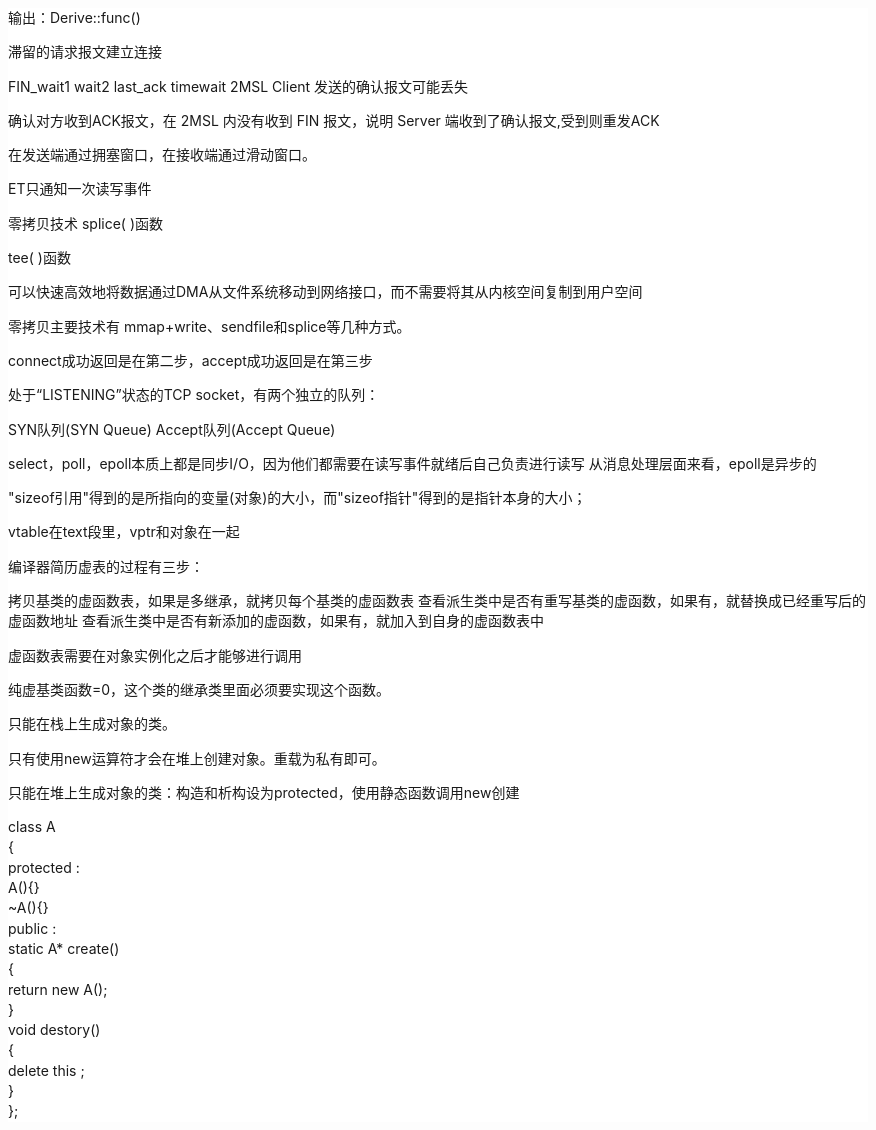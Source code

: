 输出：Derive::func()

滞留的请求报文建立连接

FIN_wait1 wait2
last_ack timewait 2MSL
 Client 发送的确认报文可能丢失

 确认对方收到ACK报文，在 2MSL 内没有收到 FIN 报文，说明 Server 端收到了确认报文,受到则重发ACK

 在发送端通过拥塞窗口，在接收端通过滑动窗口。

ET只通知一次读写事件

零拷贝技术
splice( )函数

tee( )函数

可以快速高效地将数据通过DMA从文件系统移动到网络接口，而不需要将其从内核空间复制到用户空间

零拷贝主要技术有 mmap+write、sendfile和splice等几种方式。

connect成功返回是在第二步，accept成功返回是在第三步

处于“LISTENING”状态的TCP socket，有两个独立的队列：

SYN队列(SYN Queue)
Accept队列(Accept Queue)

select，poll，epoll本质上都是同步I/O，因为他们都需要在读写事件就绪后自己负责进行读写
从消息处理层面来看，epoll是异步的

"sizeof引用"得到的是所指向的变量(对象)的大小，而"sizeof指针"得到的是指针本身的大小；

vtable在text段里，vptr和对象在一起

编译器简历虚表的过程有三步：

拷贝基类的虚函数表，如果是多继承，就拷贝每个基类的虚函数表
查看派生类中是否有重写基类的虚函数，如果有，就替换成已经重写后的虚函数地址
查看派生类中是否有新添加的虚函数，如果有，就加入到自身的虚函数表中

虚函数表需要在对象实例化之后才能够进行调用

纯虚基类函数=0，这个类的继承类里面必须要实现这个函数。

只能在栈上生成对象的类。

只有使用new运算符才会在堆上创建对象。重载为私有即可。

只能在堆上生成对象的类：构造和析构设为protected，使用静态函数调用new创建

class  A  
{  
protected :  
    A(){}  
    ~A(){}  
public :  
    static  A* create()  
    {  
        return  new  A();  
    }  
    void  destory()  
    {  
        delete  this ;  
    }  
};  
